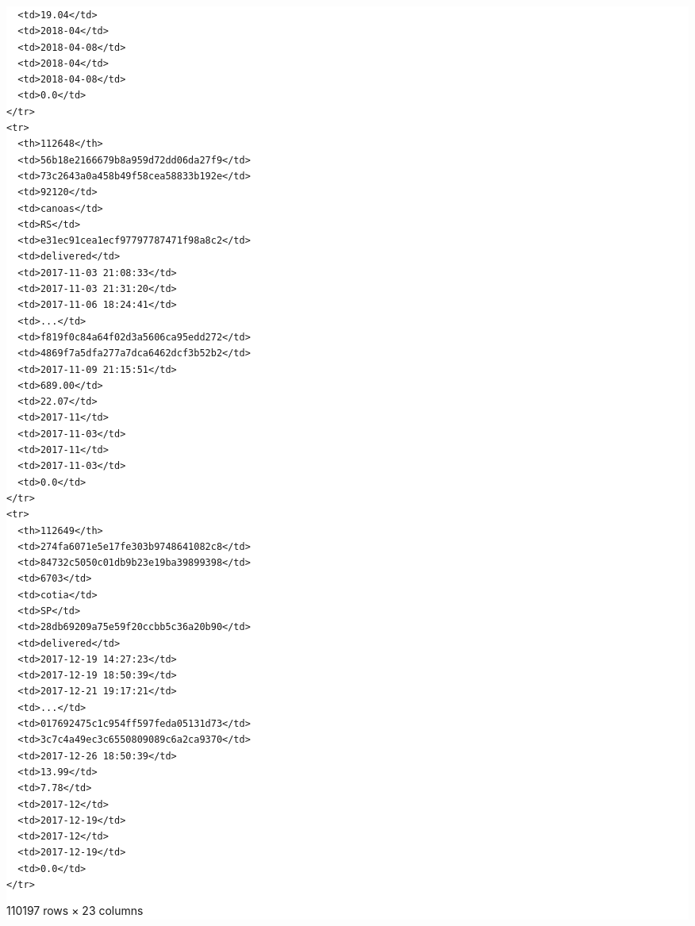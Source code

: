       <td>19.04</td>
      <td>2018-04</td>
      <td>2018-04-08</td>
      <td>2018-04</td>
      <td>2018-04-08</td>
      <td>0.0</td>
    </tr>
    <tr>
      <th>112648</th>
      <td>56b18e2166679b8a959d72dd06da27f9</td>
      <td>73c2643a0a458b49f58cea58833b192e</td>
      <td>92120</td>
      <td>canoas</td>
      <td>RS</td>
      <td>e31ec91cea1ecf97797787471f98a8c2</td>
      <td>delivered</td>
      <td>2017-11-03 21:08:33</td>
      <td>2017-11-03 21:31:20</td>
      <td>2017-11-06 18:24:41</td>
      <td>...</td>
      <td>f819f0c84a64f02d3a5606ca95edd272</td>
      <td>4869f7a5dfa277a7dca6462dcf3b52b2</td>
      <td>2017-11-09 21:15:51</td>
      <td>689.00</td>
      <td>22.07</td>
      <td>2017-11</td>
      <td>2017-11-03</td>
      <td>2017-11</td>
      <td>2017-11-03</td>
      <td>0.0</td>
    </tr>
    <tr>
      <th>112649</th>
      <td>274fa6071e5e17fe303b9748641082c8</td>
      <td>84732c5050c01db9b23e19ba39899398</td>
      <td>6703</td>
      <td>cotia</td>
      <td>SP</td>
      <td>28db69209a75e59f20ccbb5c36a20b90</td>
      <td>delivered</td>
      <td>2017-12-19 14:27:23</td>
      <td>2017-12-19 18:50:39</td>
      <td>2017-12-21 19:17:21</td>
      <td>...</td>
      <td>017692475c1c954ff597feda05131d73</td>
      <td>3c7c4a49ec3c6550809089c6a2ca9370</td>
      <td>2017-12-26 18:50:39</td>
      <td>13.99</td>
      <td>7.78</td>
      <td>2017-12</td>
      <td>2017-12-19</td>
      <td>2017-12</td>
      <td>2017-12-19</td>
      <td>0.0</td>
    </tr>
  </tbody>
</table>
<p>110197 rows × 23 columns</p>
</div>
